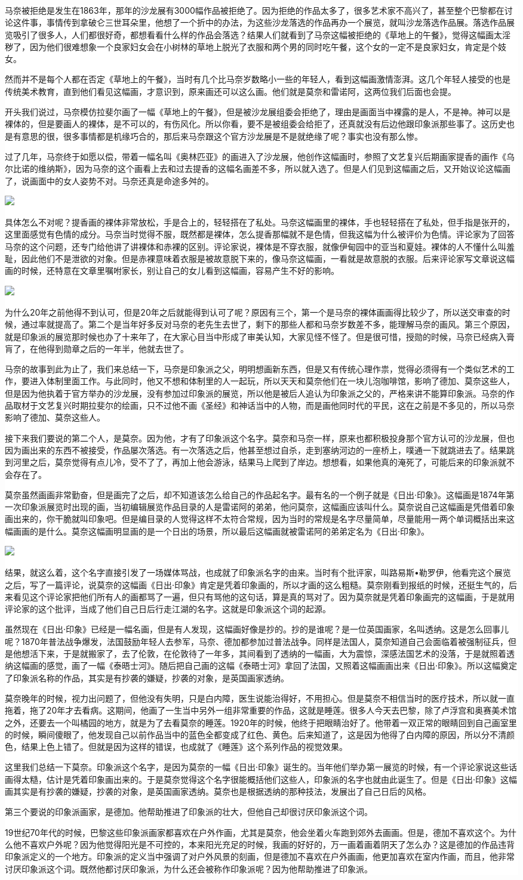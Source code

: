 马奈被拒绝是发生在1863年，那年的沙龙展有3000幅作品被拒绝了。因为拒绝的作品太多了，很多艺术家不高兴了，甚至整个巴黎都在讨论这件事，事情传到拿破仑三世耳朵里，他想了一个折中的办法，为这些沙龙落选的作品再办一个展览，就叫沙龙落选作品展。落选作品展览吸引了很多人，人们都很好奇，都想看看什么样的作品会落选？结果人们就看到了马奈这幅被拒绝的《草地上的午餐》，觉得这幅画太淫秽了，因为他们很难想象一个良家妇女会在小树林的草地上脱光了衣服和两个男的同时吃午餐，这个女的一定不是良家妇女，肯定是个妓女。

然而并不是每个人都在否定《草地上的午餐》，当时有几个比马奈岁数略小一些的年轻人，看到这幅画激情澎湃。这几个年轻人接受的也是传统美术教育，直到他们看见这幅画，才意识到，原来画还可以这么画。他们就是莫奈和雷诺阿，这两位我们后面也会提。

开头我们说过，马奈模仿拉斐尔画了一幅《草地上的午餐》，但是被沙龙展组委会拒绝了，理由是画面当中裸露的是人，不是神。神可以是裸体的，但是要画人的裸体，是不可以的，有伤风化。所以你看，要不是被组委会给拒了，还真就没有后边他跟印象派那些事了。这历史也是有意思的很，很多事情都是机缘巧合的，那后来马奈跟这个官方沙龙展是不是就绝缘了呢？事实也没有那么惨。

过了几年，马奈终于如愿以偿，带着一幅名叫《奥林匹亚》的画进入了沙龙展，他创作这幅画时，参照了文艺复兴后期画家提香的画作《乌尔比诺的维纳斯》，因为马奈的这个画看上去和过去提香的这幅名画差不多，所以就入选了。但是人们见到这幅画之后，又开始议论这幅画了，说画面中的女人姿势不对。马奈还真是命途多舛的。

<img  src="https://piccdn3.umiwi.com/img/201802/27/201802271200090738475637.jpg" width="0"/>

具体怎么不对呢？提香画的裸体非常放松，手是合上的，轻轻搭在了私处。马奈这幅画里的裸体，手也轻轻搭在了私处，但手指是张开的，这里面感觉有色情的成分。马奈当时觉得不服，既然都是裸体，怎么提香那幅就不是色情，但我这幅为什么被评价为色情。评论家为了回答马奈的这个问题，还专门给他讲了讲裸体和赤裸的区别。评论家说，裸体是不穿衣服，就像伊甸园中的亚当和夏娃。裸体的人不懂什么叫羞耻，因此他们不是泄欲的对象。但是赤裸意味着衣服是被故意脱下来的，像马奈这幅画，一看就是故意脱的衣服。后来评论家写文章说这幅画的时候，还特意在文章里嘱咐家长，别让自己的女儿看到这幅画，容易产生不好的影响。

<img  src="https://piccdn3.umiwi.com/img/201802/27/201802271200158204877047.jpg" width="0"/>

为什么20年之前他得不到认可，但是20年之后就能得到认可了呢？原因有三个，第一个是马奈的裸体画画得比较少了，所以送交审查的时候，通过率就提高了。第二个是当年好多反对马奈的老先生去世了，剩下的那些人都和马奈岁数差不多，能理解马奈的画风。第三个原因，就是印象派的展览那时候也办了十来年了，在大家心目当中形成了审美认知，大家见怪不怪了。但是很可惜，授勋的时候，马奈已经病入膏肓了，在他得到勋章之后的一年半，他就去世了。

马奈的故事到此为止了，我们来总结一下，马奈是印象派之父，明明想画新东西，但是又有传统心理作祟，觉得必须得有一个类似艺术的工作，要进入体制里面工作。与此同时，他又不想和体制里的人一起玩，所以天天和莫奈他们在一块儿泡咖啡馆，影响了德加、莫奈这些人，但是因为他执着于官方举办的沙龙展，没有参加过印象派的展览，所以他是被后人追认为印象派之父的，严格来讲不能算印象派。马奈的作品取材于文艺复兴时期拉斐尔的绘画，只不过他不画《圣经》和神话当中的人物，而是画他同时代的平民，这在之前是不多见的，所以马奈影响了德加、莫奈这些人。

接下来我们要说的第二个人，是莫奈。因为他，才有了印象派这个名字。莫奈和马奈一样，原来也都积极投身那个官方认可的沙龙展，但也因为画出来的东西不被接受，作品屡次落选。有一次落选之后，他甚至想过自杀，走到塞纳河边的一座桥上，噗通一下就跳进去了。结果跳到河里之后，莫奈觉得有点儿冷，受不了了，再加上他会游泳，结果马上爬到了岸边。想想看，如果他真的淹死了，可能后来的印象派就不会存在了。

莫奈虽然画画非常勤奋，但是画完了之后，却不知道该怎么给自己的作品起名字。最有名的一个例子就是《日出·印象》。这幅画是1874年第一次印象派展览时出现的画，当初编辑展览作品目录的人是雷诺阿的弟弟，他问莫奈，这幅画应该叫什么。莫奈说自己这幅画是凭借着印象画出来的，你干脆就叫印象吧。但是编目录的人觉得这样不太符合常规，因为当时的常规是名字尽量简单，尽量能用一两个单词概括出来这幅画画的是什么。莫奈这幅画明显画的是一个日出的场景，所以最后这幅画就被雷诺阿的弟弟定名为《日出·印象》。

<img  src="https://piccdn3.umiwi.com/img/201802/27/201802271201419011083965.jpg" width="0"/>

结果，就这么着，这个名字直接引发了一场媒体骂战，也成就了印象派名字的由来。当时有个批评家，叫路易斯•勒罗伊，他看完这个展览之后，写了一篇评论，说莫奈的这幅画《日出·印象》肯定是凭着印象画的，所以才画的这么粗糙。莫奈刚看到报纸的时候，还挺生气的，后来看见这个评论家把他们所有人的画都骂了一遍，但只有骂他的这句话，算是真的骂对了。因为莫奈就是凭着印象画完的这幅画，于是就用评论家的这个批评，当成了他们自己日后行走江湖的名字。这就是印象派这个词的起源。

虽然现在《日出·印象》已经是一幅名画，但是有人发现，这幅画好像是抄的。抄的是谁呢？是一位英国画家，名叫透纳。这是怎么回事儿呢？1870年普法战争爆发，法国鼓励年轻人去参军，马奈、德加都参加过普法战争。同样是法国人，莫奈知道自己会面临着被强制征兵，但是他想活下来，于是就搬家了，去了伦敦，在伦敦待了一年多，其间看到了透纳的一幅画，大为震惊，深感法国艺术的没落，于是就照着透纳这幅画的感觉，画了一幅《泰晤士河》。随后把自己画的这幅《泰晤士河》拿回了法国，又照着这幅画画出来《日出·印象》。所以这幅奠定了印象派名称的作品，其实是有抄袭的嫌疑，抄袭的对象，是英国画家透纳。

莫奈晚年的时候，视力出问题了，但他没有失明，只是白内障，医生说能治得好，不用担心。但是莫奈不相信当时的医疗技术，所以就一直拖着，拖了20年才去看病。这期间，他画了一生当中另外一组非常重要的作品，这就是睡莲。很多人今天去巴黎，除了卢浮宫和奥赛美术馆之外，还要去一个叫橘园的地方，就是为了去看莫奈的睡莲。1920年的时候，他终于把眼睛治好了。他带着一双正常的眼睛回到自己画室里的时候，瞬间傻眼了，他发现自己以前作品当中的蓝色全都变成了红色、黄色。后来知道了，这是因为他得了白内障的原因，所以分不清颜色，结果上色上错了。但就是因为这样的错误，也成就了《睡莲》这个系列作品的视觉效果。

这里我们总结一下莫奈。印象派这个名字，是因为莫奈的一幅《日出·印象》诞生的。当年他们举办第一展览的时候，有一个评论家说这些话画得太糙，估计是凭着印象画出来的。于是莫奈觉得这个名字很能概括他们这些人，印象派的名字也就由此诞生了。但是《日出·印象》这幅画其实是有抄袭的嫌疑，抄袭的对象，是英国画家透纳。莫奈也是根据透纳的那种技法，发展出了自己日后的风格。

第三个要说的印象派画家，是德加。他帮助推进了印象派的壮大，但他自己却很讨厌印象派这个词。

19世纪70年代的时候，巴黎这些印象派画家都喜欢在户外作画，尤其是莫奈，他会坐着火车跑到郊外去画画。但是，德加不喜欢这个。为什么他不喜欢户外呢？因为他觉得阳光是不可控的，本来阳光充足的时候，我画的好好的，万一画着画着阴天了怎么办？这是德加的作品违背印象派定义的一个地方。印象派的定义当中强调了对户外风景的刻画，但是德加不喜欢在户外画画，他更加喜欢在室内作画，而且，他非常讨厌印象派这个词。既然他都讨厌印象派，为什么还会被称作印象派呢？因为他帮助推进了印象派。
